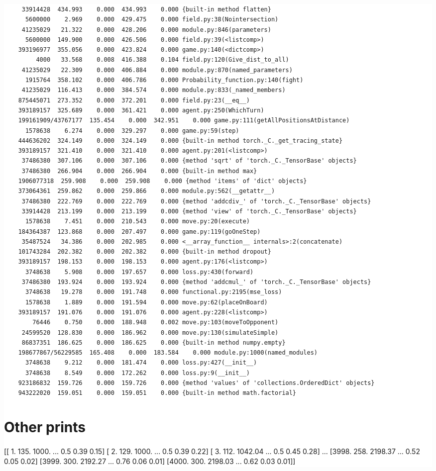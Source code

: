          33914428  434.993    0.000  434.993    0.000 {built-in method flatten}
          5600000    2.969    0.000  429.475    0.000 field.py:38(Nointersection)
         41235029   21.322    0.000  428.206    0.000 module.py:846(parameters)
          5600000  149.900    0.000  426.506    0.000 field.py:39(<listcomp>)
        393196977  355.056    0.000  423.824    0.000 game.py:140(<dictcomp>)
             4000   33.568    0.008  416.388    0.104 field.py:120(Give_dist_to_all)
         41235029   22.309    0.000  406.884    0.000 module.py:870(named_parameters)
          1915764  358.102    0.000  406.786    0.000 Probability_function.py:140(fight)
         41235029  116.413    0.000  384.574    0.000 module.py:833(_named_members)
        875445071  273.352    0.000  372.201    0.000 field.py:23(__eq__)
        393189157  325.689    0.000  361.421    0.000 agent.py:250(WhichTurn)
        199161909/43767177  135.454    0.000  342.951    0.000 game.py:111(getAllPositionsAtDistance)
          1578638    6.274    0.000  329.297    0.000 game.py:59(step)
        444636202  324.149    0.000  324.149    0.000 {built-in method torch._C._get_tracing_state}
        393189157  321.410    0.000  321.410    0.000 agent.py:201(<listcomp>)
         37486380  307.106    0.000  307.106    0.000 {method 'sqrt' of 'torch._C._TensorBase' objects}
         37486380  266.904    0.000  266.904    0.000 {built-in method max}
        1906077318  259.908    0.000  259.908    0.000 {method 'items' of 'dict' objects}
        373064361  259.862    0.000  259.866    0.000 module.py:562(__getattr__)
         37486380  222.769    0.000  222.769    0.000 {method 'addcdiv_' of 'torch._C._TensorBase' objects}
         33914428  213.199    0.000  213.199    0.000 {method 'view' of 'torch._C._TensorBase' objects}
          1578638    7.451    0.000  210.543    0.000 move.py:20(execute)
        184364387  123.868    0.000  207.497    0.000 game.py:119(goOneStep)
         35487524   34.386    0.000  202.985    0.000 <__array_function__ internals>:2(concatenate)
        101743284  202.382    0.000  202.382    0.000 {built-in method dropout}
        393189157  198.153    0.000  198.153    0.000 agent.py:176(<listcomp>)
          3748638    5.908    0.000  197.657    0.000 loss.py:430(forward)
         37486380  193.924    0.000  193.924    0.000 {method 'addcmul_' of 'torch._C._TensorBase' objects}
          3748638   19.278    0.000  191.748    0.000 functional.py:2195(mse_loss)
          1578638    1.889    0.000  191.594    0.000 move.py:62(placeOnBoard)
        393189157  191.076    0.000  191.076    0.000 agent.py:228(<listcomp>)
            76446    0.750    0.000  188.948    0.002 move.py:103(moveToOpponent)
         24599520  128.830    0.000  186.962    0.000 move.py:130(simulateSimple)
         86837351  186.625    0.000  186.625    0.000 {built-in method numpy.empty}
        198677867/56229585  165.408    0.000  183.584    0.000 module.py:1000(named_modules)
          3748638    9.212    0.000  181.474    0.000 loss.py:427(__init__)
          3748638    8.549    0.000  172.262    0.000 loss.py:9(__init__)
        923186832  159.726    0.000  159.726    0.000 {method 'values' of 'collections.OrderedDict' objects}
        943222020  159.051    0.000  159.051    0.000 {built-in method math.factorial}


# Other prints

[[   1.    135.   1000.   ...    0.5     0.39    0.15]
 [   2.    129.   1000.   ...    0.5     0.39    0.22]
 [   3.    112.   1042.04 ...    0.5     0.45    0.28]
 ...
 [3998.    258.   2198.37 ...    0.52    0.05    0.02]
 [3999.    300.   2192.27 ...    0.76    0.06    0.01]
 [4000.    300.   2198.03 ...    0.62    0.03    0.01]]
